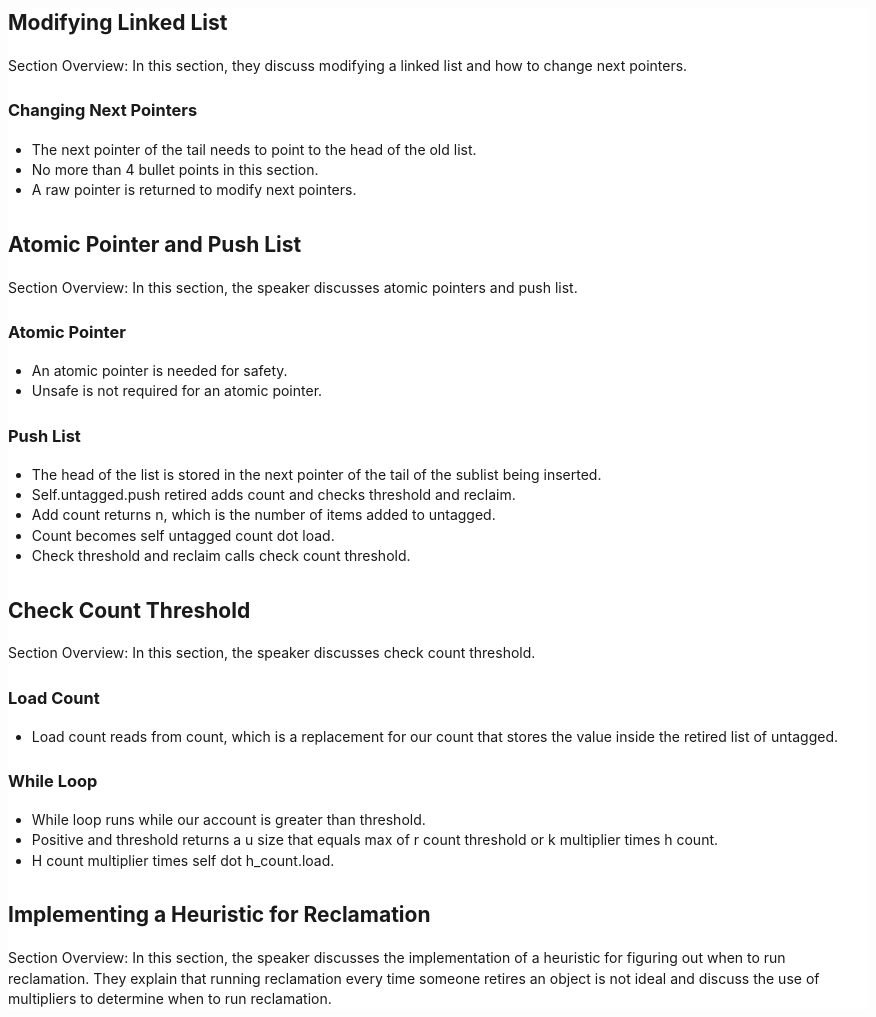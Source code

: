 ## Modifying Linked List

Section Overview: In this section, they discuss modifying a linked list and how to change next pointers.

### Changing Next Pointers

- The next pointer of the tail needs to point to the head of the old list.
- No more than 4 bullet points in this section.
- A raw pointer is returned to modify next pointers.

## Atomic Pointer and Push List

Section Overview: In this section, the speaker discusses atomic pointers and push list.

### Atomic Pointer

- An atomic pointer is needed for safety.
- Unsafe is not required for an atomic pointer.

### Push List

- The head of the list is stored in the next pointer of the tail of the sublist being inserted.
- Self.untagged.push retired adds count and checks threshold and reclaim.
- Add count returns n, which is the number of items added to untagged.
- Count becomes self untagged count dot load.
- Check threshold and reclaim calls check count threshold.

## Check Count Threshold

Section Overview: In this section, the speaker discusses check count threshold.

### Load Count

- Load count reads from count, which is a replacement for our count that stores the value inside the retired list of
  untagged.

### While Loop

- While loop runs while our account is greater than threshold.
- Positive and threshold returns a u size that equals max of r count threshold or k multiplier times h count.
- H count multiplier times self dot h_count.load.

## Implementing a Heuristic for Reclamation

Section Overview: In this section, the speaker discusses the implementation of a heuristic for figuring out when to run
reclamation. They explain that running reclamation every time someone retires an object is not ideal and discuss the use
of multipliers to determine when to run reclamation.
